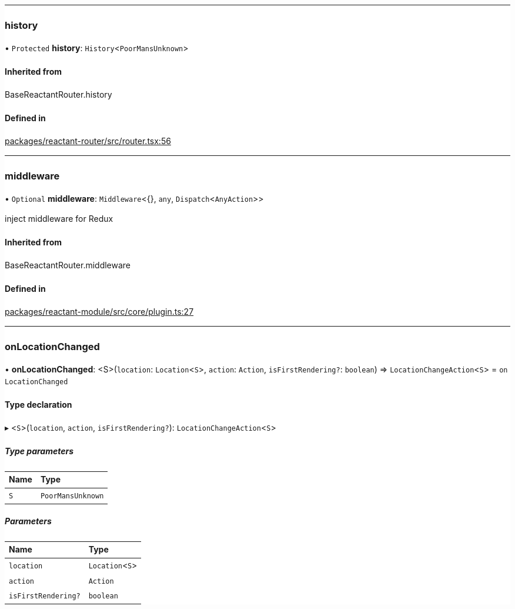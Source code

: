 ___

### history

• `Protected` **history**: `History`<`PoorMansUnknown`\>

#### Inherited from

BaseReactantRouter.history

#### Defined in

[packages/reactant-router/src/router.tsx:56](https://github.com/unadlib/reactant/blob/3696addb/packages/reactant-router/src/router.tsx#L56)

___

### middleware

• `Optional` **middleware**: `Middleware`<{}, `any`, `Dispatch`<`AnyAction`\>\>

inject middleware for Redux

#### Inherited from

BaseReactantRouter.middleware

#### Defined in

[packages/reactant-module/src/core/plugin.ts:27](https://github.com/unadlib/reactant/blob/3696addb/packages/reactant-module/src/core/plugin.ts#L27)

___

### onLocationChanged

• **onLocationChanged**: <S\>(`location`: `Location`<`S`\>, `action`: `Action`, `isFirstRendering?`: `boolean`) => `LocationChangeAction`<`S`\> = `onLocationChanged`

#### Type declaration

▸ <`S`\>(`location`, `action`, `isFirstRendering?`): `LocationChangeAction`<`S`\>

##### Type parameters

| Name | Type |
| :------ | :------ |
| `S` | `PoorMansUnknown` |

##### Parameters

| Name | Type |
| :------ | :------ |
| `location` | `Location`<`S`\> |
| `action` | `Action` |
| `isFirstRendering?` | `boolean` |
